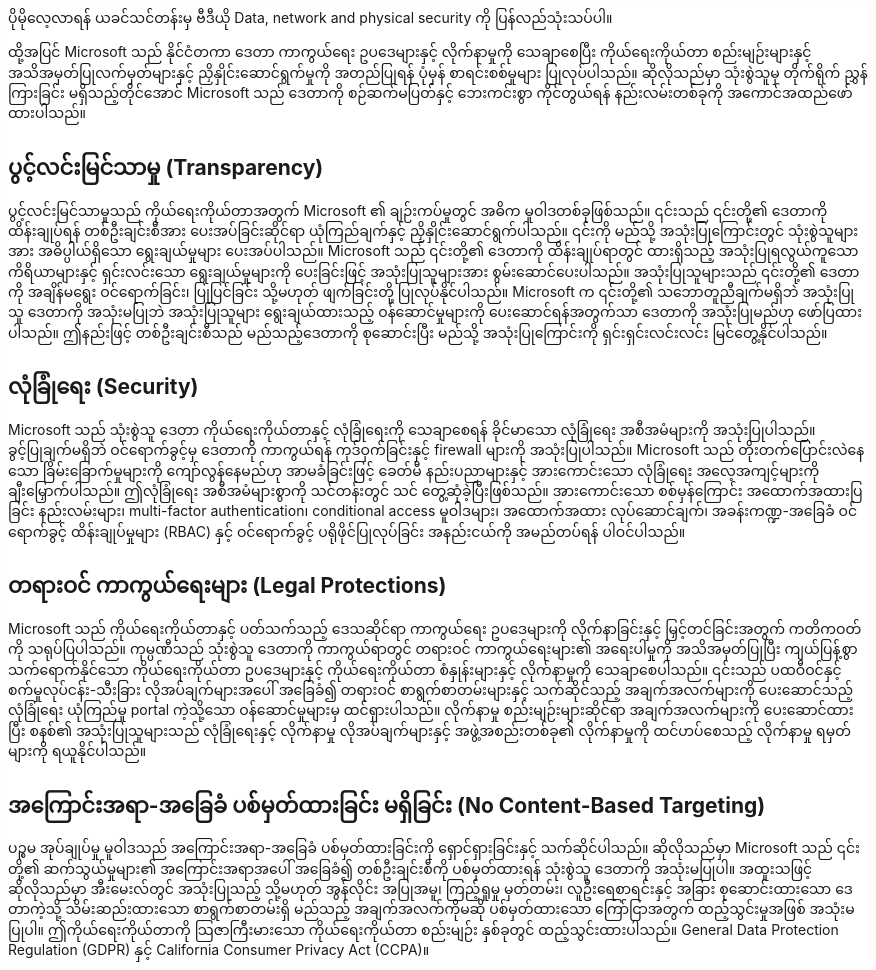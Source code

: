 ပိုမိုလေ့လာရန် ယခင်သင်တန်းမှ ဗီဒီယို Data, network and physical security ကို ပြန်လည်သုံးသပ်ပါ။

ထို့အပြင် Microsoft သည် နိုင်ငံတကာ ဒေတာ ကာကွယ်ရေး ဥပဒေများနှင့် လိုက်နာမှုကို သေချာစေပြီး ကိုယ်ရေးကိုယ်တာ စည်းမျဉ်းများနှင့် အသိအမှတ်ပြုလက်မှတ်များနှင့် ညှိနှိုင်းဆောင်ရွက်မှုကို အတည်ပြုရန် ပုံမှန် စာရင်းစစ်မှုများ ပြုလုပ်ပါသည်။ ဆိုလိုသည်မှာ သုံးစွဲသူမှ တိုက်ရိုက် ညွှန်ကြားခြင်း မရှိသည့်တိုင်အောင် Microsoft သည် ဒေတာကို စဉ်ဆက်မပြတ်နှင့် ဘေးကင်းစွာ ကိုင်တွယ်ရန် နည်းလမ်းတစ်ခုကို အကောင်အထည်ဖော်ထားပါသည်။

## ပွင့်လင်းမြင်သာမှု (Transparency)

ပွင့်လင်းမြင်သာမှုသည် ကိုယ်ရေးကိုယ်တာအတွက် Microsoft ၏ ချဉ်းကပ်မှုတွင် အဓိက မူဝါဒတစ်ခုဖြစ်သည်။ ၎င်းသည် ၎င်းတို့၏ ဒေတာကို ထိန်းချုပ်ရန် တစ်ဦးချင်းစီအား ပေးအပ်ခြင်းဆိုင်ရာ ယုံကြည်ချက်နှင့် ညှိနှိုင်းဆောင်ရွက်ပါသည်။ ၎င်းကို မည်သို့ အသုံးပြုကြောင်းတွင် သုံးစွဲသူများအား အဓိပ္ပါယ်ရှိသော ရွေးချယ်မှုများ ပေးအပ်ပါသည်။ Microsoft သည် ၎င်းတို့၏ ဒေတာကို ထိန်းချုပ်ရာတွင် ထားရှိသည့် အသုံးပြုရလွယ်ကူသော ကိရိယာများနှင့် ရှင်းလင်းသော ရွေးချယ်မှုများကို ပေးခြင်းဖြင့် အသုံးပြုသူများအား စွမ်းဆောင်ပေးပါသည်။ အသုံးပြုသူများသည် ၎င်းတို့၏ ဒေတာကို အချိန်မရွေး ဝင်ရောက်ခြင်း၊ ပြုပြင်ခြင်း သို့မဟုတ် ဖျက်ခြင်းတို့ ပြုလုပ်နိုင်ပါသည်။ Microsoft က ၎င်းတို့၏ သဘောတူညီချက်မရှိဘဲ အသုံးပြုသူ ဒေတာကို အသုံးမပြုဘဲ အသုံးပြုသူများ ရွေးချယ်ထားသည့် ဝန်ဆောင်မှုများကို ပေးဆောင်ရန်အတွက်သာ ဒေတာကို အသုံးပြုမည်ဟု ဖော်ပြထားပါသည်။ ဤနည်းဖြင့် တစ်ဦးချင်းစီသည် မည်သည့်ဒေတာကို စုဆောင်းပြီး မည်သို့ အသုံးပြုကြောင်းကို ရှင်းရှင်းလင်းလင်း မြင်တွေ့နိုင်ပါသည်။

## လုံခြုံရေး (Security)

Microsoft သည် သုံးစွဲသူ ဒေတာ ကိုယ်ရေးကိုယ်တာနှင့် လုံခြုံရေးကို သေချာစေရန် ခိုင်မာသော လုံခြုံရေး အစီအမံများကို အသုံးပြုပါသည်။ ခွင့်ပြုချက်မရှိဘဲ ဝင်ရောက်ခွင့်မှ ဒေတာကို ကာကွယ်ရန် ကုဒ်ဝှက်ခြင်းနှင့် firewall များကို အသုံးပြုပါသည်။ Microsoft သည် တိုးတက်ပြောင်းလဲနေသော ခြိမ်းခြောက်မှုများကို ကျော်လွန်နေမည်ဟု အာမခံခြင်းဖြင့် ခေတ်မီ နည်းပညာများနှင့် အားကောင်းသော လုံခြုံရေး အလေ့အကျင့်များကို ချီးမြှောက်ပါသည်။ ဤလုံခြုံရေး အစီအမံများစွာကို သင်တန်းတွင် သင် တွေ့ဆုံခဲ့ပြီးဖြစ်သည်။ အားကောင်းသော စစ်မှန်ကြောင်း အထောက်အထားပြခြင်း နည်းလမ်းများ၊ multi-factor authentication၊ conditional access မူဝါဒများ၊ အထောက်အထား လုပ်ဆောင်ချက်၊ အခန်းကဏ္ဍ-အခြေခံ ဝင်ရောက်ခွင့် ထိန်းချုပ်မှုများ (RBAC) နှင့် ဝင်ရောက်ခွင့် ပရိုဖိုင်ပြုလုပ်ခြင်း အနည်းငယ်ကို အမည်တပ်ရန် ပါဝင်ပါသည်။

## တရားဝင် ကာကွယ်ရေးများ (Legal Protections)

Microsoft သည် ကိုယ်ရေးကိုယ်တာနှင့် ပတ်သက်သည့် ဒေသဆိုင်ရာ ကာကွယ်ရေး ဥပဒေများကို လိုက်နာခြင်းနှင့် မြှင့်တင်ခြင်းအတွက် ကတိကဝတ်ကို သရုပ်ပြပါသည်။ ကုမ္ပဏီသည် သုံးစွဲသူ ဒေတာကို ကာကွယ်ရာတွင် တရားဝင် ကာကွယ်ရေးများ၏ အရေးပါမှုကို အသိအမှတ်ပြုပြီး ကျယ်ပြန့်စွာ သက်ရောက်နိုင်သော ကိုယ်ရေးကိုယ်တာ ဥပဒေများနှင့် ကိုယ်ရေးကိုယ်တာ စံနှုန်းများနှင့် လိုက်နာမှုကို သေချာစေပါသည်။ ၎င်းသည် ပထဝီဝင်နှင့် စက်မှုလုပ်ငန်း-သီးခြား လိုအပ်ချက်များအပေါ် အခြေခံ၍ တရားဝင် စာရွက်စာတမ်းများနှင့် သက်ဆိုင်သည့် အချက်အလက်များကို ပေးဆောင်သည့် လုံခြုံရေး ယုံကြည်မှု portal ကဲ့သို့သော ဝန်ဆောင်မှုများမှ ထင်ရှားပါသည်။ လိုက်နာမှု စည်းမျဉ်းများဆိုင်ရာ အချက်အလက်များကို ပေးဆောင်ထားပြီး စနစ်၏ အသုံးပြုသူများသည် လုံခြုံရေးနှင့် လိုက်နာမှု လိုအပ်ချက်များနှင့် အဖွဲ့အစည်းတစ်ခု၏ လိုက်နာမှုကို ထင်ဟပ်စေသည့် လိုက်နာမှု ရမှတ်များကို ရယူနိုင်ပါသည်။

## အကြောင်းအရာ-အခြေခံ ပစ်မှတ်ထားခြင်း မရှိခြင်း (No Content-Based Targeting)

ပဉ္စမ အုပ်ချုပ်မှု မူဝါဒသည် အကြောင်းအရာ-အခြေခံ ပစ်မှတ်ထားခြင်းကို ရှောင်ရှားခြင်းနှင့် သက်ဆိုင်ပါသည်။ ဆိုလိုသည်မှာ Microsoft သည် ၎င်းတို့၏ ဆက်သွယ်မှုများ၏ အကြောင်းအရာအပေါ် အခြေခံ၍ တစ်ဦးချင်းစီကို ပစ်မှတ်ထားရန် သုံးစွဲသူ ဒေတာကို အသုံးမပြုပါ။ အထူးသဖြင့် ဆိုလိုသည်မှာ အီးမေးလ်တွင် အသုံးပြုသည့် သို့မဟုတ် အွန်လိုင်း အပြုအမူ၊ ကြည့်ရှုမှု မှတ်တမ်း၊ လူဦးရေစာရင်းနှင့် အခြား စုဆောင်းထားသော ဒေတာကဲ့သို့ သိမ်းဆည်းထားသော စာရွက်စာတမ်းရှိ မည်သည့် အချက်အလက်ကိုမဆို ပစ်မှတ်ထားသော ကြော်ငြာအတွက် ထည့်သွင်းမှုအဖြစ် အသုံးမပြုပါ။ ဤကိုယ်ရေးကိုယ်တာကို သြဇာကြီးမားသော ကိုယ်ရေးကိုယ်တာ စည်းမျဉ်း နှစ်ခုတွင် ထည့်သွင်းထားပါသည်။ General Data Protection Regulation (GDPR) နှင့် California Consumer Privacy Act (CCPA)။
